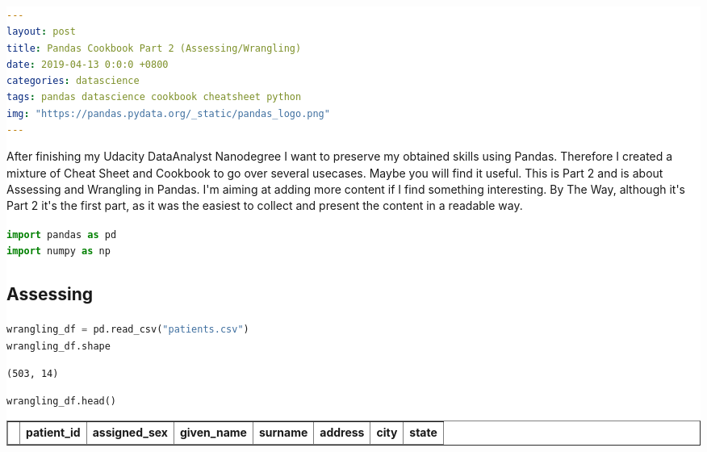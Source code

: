 ```yaml
---
layout: post
title: Pandas Cookbook Part 2 (Assessing/Wrangling)
date: 2019-04-13 0:0:0 +0800
categories: datascience
tags: pandas datascience cookbook cheatsheet python
img: "https://pandas.pydata.org/_static/pandas_logo.png" 
---
```


After finishing my Udacity DataAnalyst Nanodegree I want to preserve my obtained skills using Pandas. Therefore I created a mixture of Cheat Sheet and Cookbook to go over several usecases. Maybe you will find it useful.
This is Part 2 and is about Assessing and Wrangling in Pandas. I'm aiming at adding more content if I find something interesting. By The Way, although it's Part 2 it's the first part, as it was the easiest to collect and present the content in a readable way.


```python
import pandas as pd
import numpy as np
```

## Assessing


```python
wrangling_df = pd.read_csv("patients.csv")
wrangling_df.shape
```




    (503, 14)




```python
wrangling_df.head()
```




<div class="dataframe-wrapper">
<style scoped>
.dataframe tbody tr th:only-of-type {
vertical-align: middle;
}

.dataframe tbody tr th {
vertical-align: top;
}

.dataframe thead th {
text-align: right;
}
</style>
<table border="1" class="dataframe">
<thead>
<tr style="text-align: right;">
<th></th>
<th>patient_id</th>
<th>assigned_sex</th>
<th>given_name</th>
<th>surname</th>
<th>address</th>
<th>city</th>
<th>state</th>